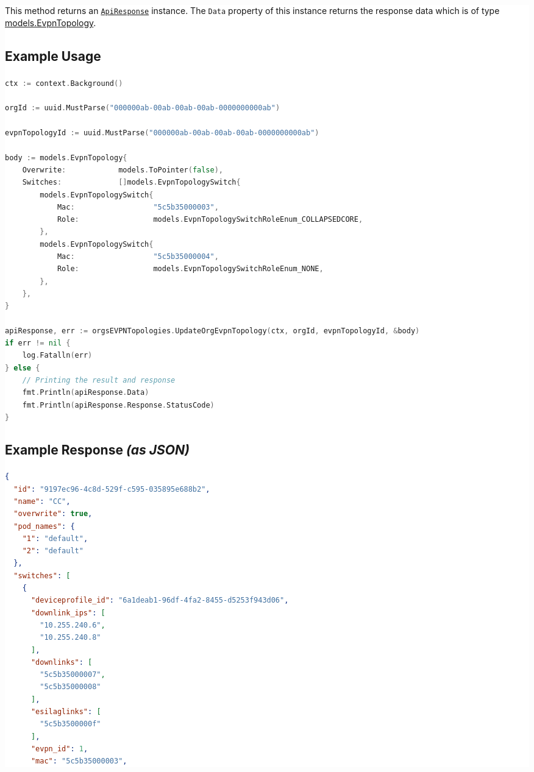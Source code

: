 This method returns an [`ApiResponse`](../../doc/api-response.md) instance. The `Data` property of this instance returns the response data which is of type [models.EvpnTopology](../../doc/models/evpn-topology.md).

## Example Usage

```go
ctx := context.Background()

orgId := uuid.MustParse("000000ab-00ab-00ab-00ab-0000000000ab")

evpnTopologyId := uuid.MustParse("000000ab-00ab-00ab-00ab-0000000000ab")

body := models.EvpnTopology{
    Overwrite:            models.ToPointer(false),
    Switches:             []models.EvpnTopologySwitch{
        models.EvpnTopologySwitch{
            Mac:                  "5c5b35000003",
            Role:                 models.EvpnTopologySwitchRoleEnum_COLLAPSEDCORE,
        },
        models.EvpnTopologySwitch{
            Mac:                  "5c5b35000004",
            Role:                 models.EvpnTopologySwitchRoleEnum_NONE,
        },
    },
}

apiResponse, err := orgsEVPNTopologies.UpdateOrgEvpnTopology(ctx, orgId, evpnTopologyId, &body)
if err != nil {
    log.Fatalln(err)
} else {
    // Printing the result and response
    fmt.Println(apiResponse.Data)
    fmt.Println(apiResponse.Response.StatusCode)
}
```

## Example Response *(as JSON)*

```json
{
  "id": "9197ec96-4c8d-529f-c595-035895e688b2",
  "name": "CC",
  "overwrite": true,
  "pod_names": {
    "1": "default",
    "2": "default"
  },
  "switches": [
    {
      "deviceprofile_id": "6a1deab1-96df-4fa2-8455-d5253f943d06",
      "downlink_ips": [
        "10.255.240.6",
        "10.255.240.8"
      ],
      "downlinks": [
        "5c5b35000007",
        "5c5b35000008"
      ],
      "esilaglinks": [
        "5c5b3500000f"
      ],
      "evpn_id": 1,
      "mac": "5c5b35000003",
```